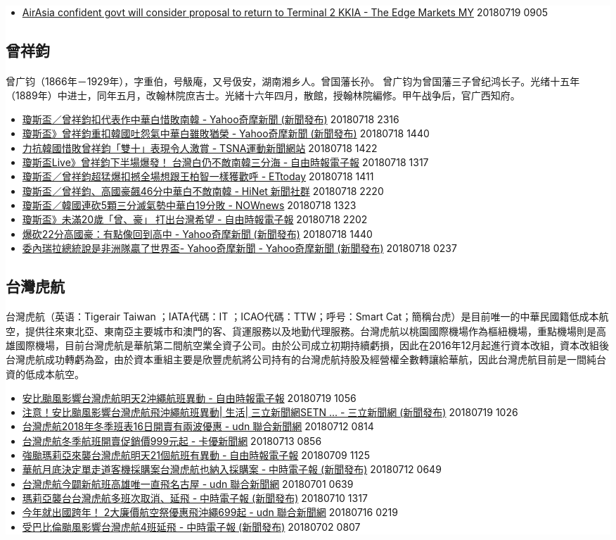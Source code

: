 - [AirAsia confident govt will consider proposal to return to Terminal 2 KKIA - The Edge Markets MY](http://www.theedgemarkets.com/article/airasia-confident-govt-will-consider-proposal-return-terminal-2-kkia "AirAsia confident govt will consider proposal to return to Terminal 2 KKIA - The Edge Markets MY") 20180719 0905

## 曾祥鈞

曾广钧（1866年－1929年），字重伯，号觙庵，又号伋安，湖南湘乡人。曾国藩长孙。
曾广钧为曾国藩三子曾纪鸿长子。光绪十五年（1889年）中进士，同年五月，改翰林院庶吉士。光緒十六年四月，散館，授翰林院編修。甲午战争后，官广西知府。
- [瓊斯盃／曾祥鈞扣代表作中華白惜敗南韓 - Yahoo奇摩新聞 (新聞發布)](https://tw.news.yahoo.com/%E7%93%8A%E6%96%AF%E7%9B%83-%E6%9B%BE%E7%A5%A5%E9%88%9E%E6%89%A3%E4%BB%A3%E8%A1%A8%E4%BD%9C-%E4%B8%AD%E8%8F%AF%E7%99%BD%E6%83%9C%E6%95%97%E5%8D%97%E9%9F%93-230437862.html "瓊斯盃／曾祥鈞扣代表作中華白惜敗南韓 - Yahoo奇摩新聞 (新聞發布)") 20180718 2316
- [瓊斯盃》曾祥鈞重扣韓國吐怨氣中華白雖敗猶榮 - Yahoo奇摩新聞 (新聞發布)](https://tw.news.yahoo.com/%E7%93%8A%E6%96%AF%E7%9B%83-%E6%9C%AB%E7%AF%80%E9%98%B2%E5%AE%88%E9%81%AD%E7%A0%B4%E8%A7%A3-%E4%B8%AD%E8%8F%AF%E7%99%BD%E4%BB%A519%E5%88%86%E5%B7%AE%E4%B8%8D%E6%95%B5%E9%9F%93%E5%9C%8B-143108176.html "瓊斯盃》曾祥鈞重扣韓國吐怨氣中華白雖敗猶榮 - Yahoo奇摩新聞 (新聞發布)") 20180718 1440
- [力抗韓國惜敗曾祥鈞「雙十」表現令人激賞 - TSNA運動新聞網站](http://www.tsna.com.tw/tw/news/show.php?num=20886 "力抗韓國惜敗曾祥鈞「雙十」表現令人激賞 - TSNA運動新聞網站") 20180718 1422
- [瓊斯盃Live》曾祥鈞下半場爆發！ 台灣白仍不敵南韓三分海 - 自由時報電子報](http://sports.ltn.com.tw/news/breakingnews/2492356 "瓊斯盃Live》曾祥鈞下半場爆發！ 台灣白仍不敵南韓三分海 - 自由時報電子報") 20180718 1317
- [瓊斯盃／曾祥鈞超猛爆扣撼全場想跟王柏智一樣獲歡呼 - ETtoday](https://sports.ettoday.net/news/1215928 "瓊斯盃／曾祥鈞超猛爆扣撼全場想跟王柏智一樣獲歡呼 - ETtoday") 20180718 1411
- [瓊斯盃／曾祥鈞、高國豪飆46分中華白不敵南韓 - HiNet 新聞社群](https://times.hinet.net/news/21869091 "瓊斯盃／曾祥鈞、高國豪飆46分中華白不敵南韓 - HiNet 新聞社群") 20180718 2220
- [瓊斯盃／韓國連砍5顆三分滅氣勢中華白19分敗 - NOWnews](https://www.nownews.com/news/20180718/2789756?from=mar "瓊斯盃／韓國連砍5顆三分滅氣勢中華白19分敗 - NOWnews") 20180718 1323
- [瓊斯盃》未滿20歲「曾、豪」 打出台灣希望 - 自由時報電子報](http://sports.ltn.com.tw/news/paper/1217580 "瓊斯盃》未滿20歲「曾、豪」 打出台灣希望 - 自由時報電子報") 20180718 2202
- [爆砍22分高國豪：有點像回到高中 - Yahoo奇摩新聞 (新聞發布)](https://tw.news.yahoo.com/%E7%88%86%E7%A0%8D22%E5%88%86-%E9%AB%98%E5%9C%8B%E8%B1%AA-%E6%9C%89%E9%BB%9E%E5%83%8F%E5%9B%9E%E5%88%B0%E9%AB%98%E4%B8%AD-142019858.html "爆砍22分高國豪：有點像回到高中 - Yahoo奇摩新聞 (新聞發布)") 20180718 1440
- [委內瑞拉總統說是非洲隊贏了世界盃- Yahoo奇摩新聞 - Yahoo奇摩新聞 (新聞發布)](https://tw.news.yahoo.com/%E5%A7%94%E5%85%A7%E7%91%9E%E6%8B%89%E7%B8%BD%E7%B5%B1%E8%AA%AA%E6%98%AF%E9%9D%9E%E6%B4%B2%E9%9A%8A%E8%B4%8F%E4%BA%86%E4%B8%96%E7%95%8C%E7%9B%83-022513485.html "委內瑞拉總統說是非洲隊贏了世界盃- Yahoo奇摩新聞 - Yahoo奇摩新聞 (新聞發布)") 20180718 0237

## 台灣虎航

台灣虎航（英语：Tigerair Taiwan ；IATA代碼：IT ；ICAO代碼：TTW；呼号：Smart Cat；簡稱台虎）是目前唯一的中華民國籍低成本航空，提供往來東北亞、東南亞主要城市和澳門的客、貨運服務以及地勤代理服務。台灣虎航以桃園國際機場作為樞紐機場，重點機場則是高雄國際機場，目前台灣虎航是華航第二間航空業全資子公司。由於公司成立初期持續虧損，因此在2016年12月起進行資本改組，資本改組後台灣虎航成功轉虧為盈，由於資本重組主要是欣豐虎航將公司持有的台灣虎航持股及經營權全數轉讓給華航，因此台灣虎航目前是一間純台資的低成本航空。


- [安比颱風影響台灣虎航明天2沖繩航班異動 - 自由時報電子報](http://news.ltn.com.tw/news/life/breakingnews/2493575 "安比颱風影響台灣虎航明天2沖繩航班異動 - 自由時報電子報") 20180719 1056
- [注意！安比颱風影響台灣虎航飛沖繩航班異動| 生活| 三立新聞網SETN ... - 三立新聞網 (新聞發布)](https://www.setn.com/News.aspx?NewsID=405827 "注意！安比颱風影響台灣虎航飛沖繩航班異動| 生活| 三立新聞網SETN ... - 三立新聞網 (新聞發布)") 20180719 1026
- [台灣虎航2018年冬季班表16日開賣有兩波優惠 - udn 聯合新聞網](https://udn.com/news/story/7241/3249114 "台灣虎航2018年冬季班表16日開賣有兩波優惠 - udn 聯合新聞網") 20180712 0814
- [台灣虎航冬季航班開賣促銷價999元起 - 卡優新聞網](http://www.cardu.com.tw/bonus/detail.php?17780 "台灣虎航冬季航班開賣促銷價999元起 - 卡優新聞網") 20180713 0856
- [強颱瑪莉亞來襲台灣虎航明天21個航班有異動 - 自由時報電子報](http://news.ltn.com.tw/news/life/breakingnews/2483027 "強颱瑪莉亞來襲台灣虎航明天21個航班有異動 - 自由時報電子報") 20180709 1125
- [華航月底決定單走道客機採購案台灣虎航也納入採購案 - 中時電子報 (新聞發布)](http://www.chinatimes.com/realtimenews/20180712002713-260410 "華航月底決定單走道客機採購案台灣虎航也納入採購案 - 中時電子報 (新聞發布)") 20180712 0649
- [台灣虎航今闢新航班高雄唯一直飛名古屋 - udn 聯合新聞網](https://udn.com/news/story/7266/3228316 "台灣虎航今闢新航班高雄唯一直飛名古屋 - udn 聯合新聞網") 20180701 0639
- [瑪莉亞襲台台灣虎航多班次取消、延飛 - 中時電子報 (新聞發布)](http://www.chinatimes.com/realtimenews/20180710004714-260405 "瑪莉亞襲台台灣虎航多班次取消、延飛 - 中時電子報 (新聞發布)") 20180710 1317
- [今年就出國跨年！ 2大廉價航空祭優惠飛沖繩699起 - udn 聯合新聞網](https://udn.com/news/story/7371/3253710 "今年就出國跨年！ 2大廉價航空祭優惠飛沖繩699起 - udn 聯合新聞網") 20180716 0219
- [受巴比倫颱風影響台灣虎航4班延飛 - 中時電子報 (新聞發布)](http://www.chinatimes.com/realtimenews/20180702002785-260405 "受巴比倫颱風影響台灣虎航4班延飛 - 中時電子報 (新聞發布)") 20180702 0807
